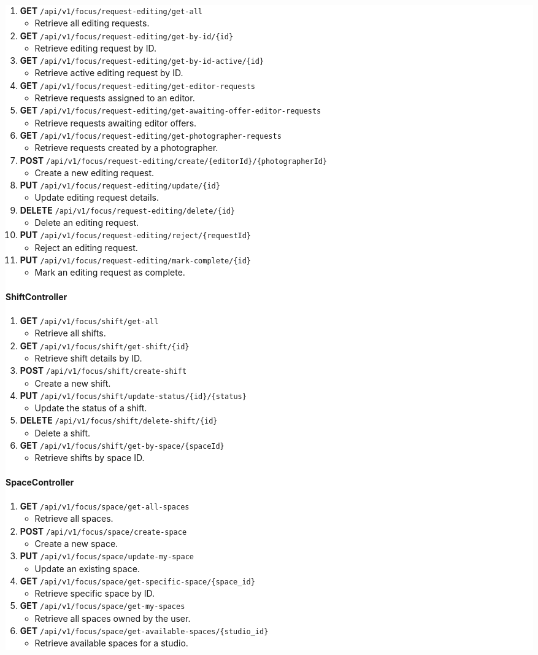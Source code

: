 1. **GET** `/api/v1/focus/request-editing/get-all`  
   - Retrieve all editing requests.  
2. **GET** `/api/v1/focus/request-editing/get-by-id/{id}`  
   - Retrieve editing request by ID.  
3. **GET** `/api/v1/focus/request-editing/get-by-id-active/{id}`  
   - Retrieve active editing request by ID.  
4. **GET** `/api/v1/focus/request-editing/get-editor-requests`  
   - Retrieve requests assigned to an editor.  
5. **GET** `/api/v1/focus/request-editing/get-awaiting-offer-editor-requests`  
   - Retrieve requests awaiting editor offers.  
6. **GET** `/api/v1/focus/request-editing/get-photographer-requests`  
   - Retrieve requests created by a photographer.  
7. **POST** `/api/v1/focus/request-editing/create/{editorId}/{photographerId}`  
   - Create a new editing request.  
8. **PUT** `/api/v1/focus/request-editing/update/{id}`  
   - Update editing request details.  
9. **DELETE** `/api/v1/focus/request-editing/delete/{id}`  
   - Delete an editing request.  
10. **PUT** `/api/v1/focus/request-editing/reject/{requestId}`  
    - Reject an editing request.  
11. **PUT** `/api/v1/focus/request-editing/mark-complete/{id}`  
    - Mark an editing request as complete.

#### ShiftController

1. **GET** `/api/v1/focus/shift/get-all`  
   - Retrieve all shifts.  
2. **GET** `/api/v1/focus/shift/get-shift/{id}`  
   - Retrieve shift details by ID.  
3. **POST** `/api/v1/focus/shift/create-shift`  
   - Create a new shift.  
4. **PUT** `/api/v1/focus/shift/update-status/{id}/{status}`  
   - Update the status of a shift.  
5. **DELETE** `/api/v1/focus/shift/delete-shift/{id}`  
   - Delete a shift.  
6. **GET** `/api/v1/focus/shift/get-by-space/{spaceId}`  
   - Retrieve shifts by space ID.

#### SpaceController

1. **GET** `/api/v1/focus/space/get-all-spaces`  
   - Retrieve all spaces.  
2. **POST** `/api/v1/focus/space/create-space`  
   - Create a new space.  
3. **PUT** `/api/v1/focus/space/update-my-space`  
   - Update an existing space.  
4. **GET** `/api/v1/focus/space/get-specific-space/{space_id}`  
   - Retrieve specific space by ID.  
5. **GET** `/api/v1/focus/space/get-my-spaces`  
   - Retrieve all spaces owned by the user.  
6. **GET** `/api/v1/focus/space/get-available-spaces/{studio_id}`  
   - Retrieve available spaces for a studio.
